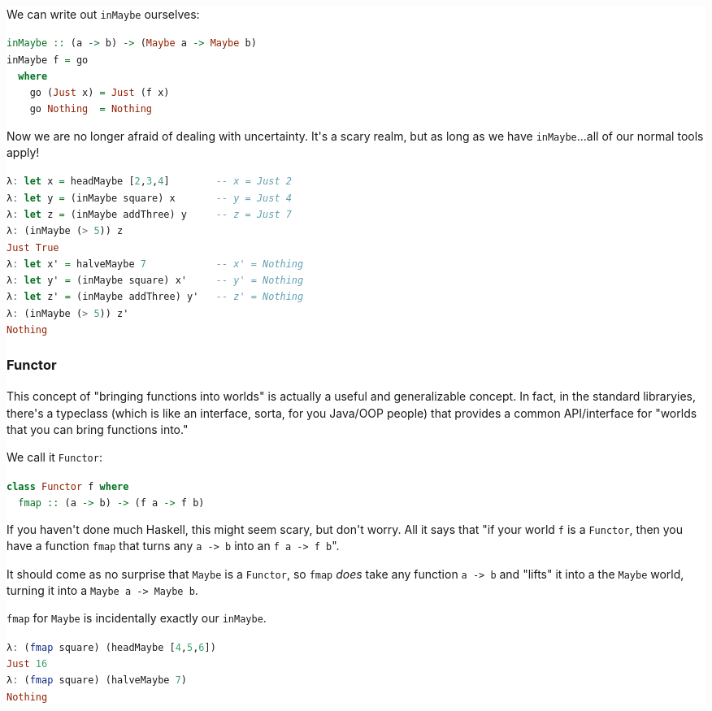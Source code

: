 We can write out `inMaybe` ourselves:

~~~haskell
inMaybe :: (a -> b) -> (Maybe a -> Maybe b)
inMaybe f = go
  where
    go (Just x) = Just (f x)
    go Nothing  = Nothing
~~~

Now we are no longer afraid of dealing with uncertainty.  It's a scary realm,
but as long as we have `inMaybe`...all of our normal tools apply!

~~~haskell
λ: let x = headMaybe [2,3,4]        -- x = Just 2
λ: let y = (inMaybe square) x       -- y = Just 4
λ: let z = (inMaybe addThree) y     -- z = Just 7
λ: (inMaybe (> 5)) z
Just True
λ: let x' = halveMaybe 7            -- x' = Nothing
λ: let y' = (inMaybe square) x'     -- y' = Nothing
λ: let z' = (inMaybe addThree) y'   -- z' = Nothing
λ: (inMaybe (> 5)) z'
Nothing
~~~

### Functor

This concept of "bringing functions into worlds" is actually a useful and
generalizable concept.  In fact, in the standard libraryies, there's a
typeclass (which is like an interface, sorta, for you Java/OOP people) that
provides a common API/interface for "worlds that you can bring functions into."

We call it `Functor`:

~~~haskell
class Functor f where
  fmap :: (a -> b) -> (f a -> f b)
~~~

If you haven't done much Haskell, this might seem scary, but don't worry.  All
it says that "if your world `f` is a `Functor`, then you have a function
`fmap` that turns any `a -> b` into an `f a -> f b`".

It should come as no surprise that `Maybe` is a `Functor`, so `fmap` *does*
take any function `a -> b` and "lifts" it into a the `Maybe` world, turning it
into a `Maybe a -> Maybe b`.

`fmap` for `Maybe` is incidentally exactly our `inMaybe`.

~~~haskell
λ: (fmap square) (headMaybe [4,5,6])
Just 16
λ: (fmap square) (halveMaybe 7)
Nothing
~~~
